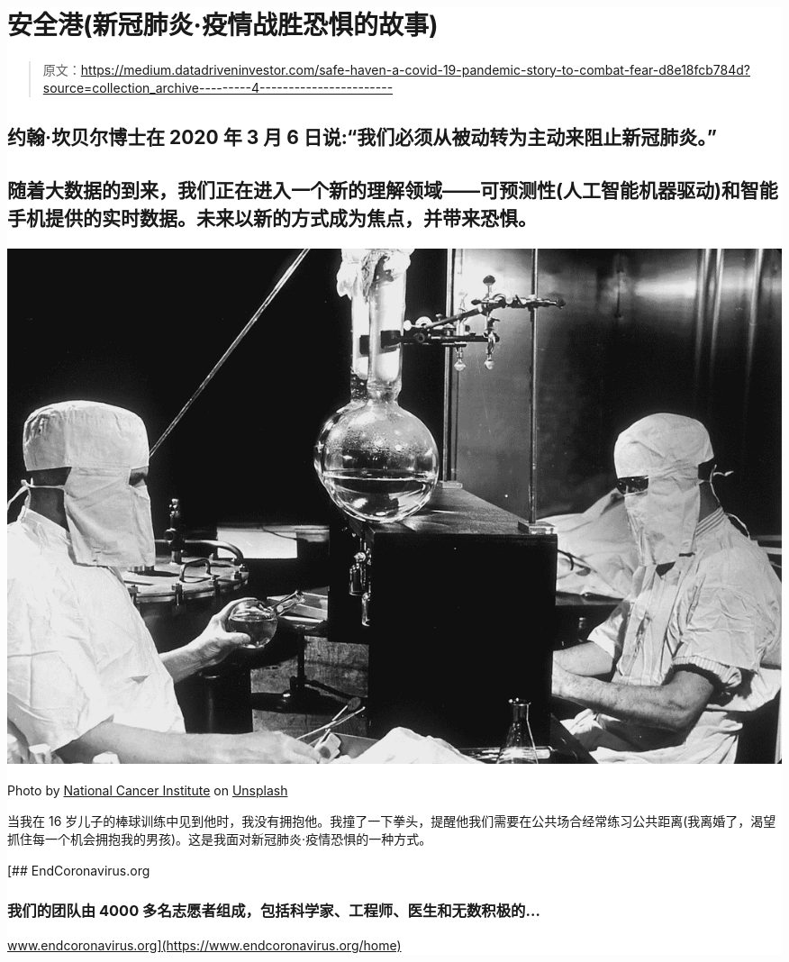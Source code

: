 # 安全港(新冠肺炎·疫情战胜恐惧的故事)

> 原文：<https://medium.datadriveninvestor.com/safe-haven-a-covid-19-pandemic-story-to-combat-fear-d8e18fcb784d?source=collection_archive---------4----------------------->

## 约翰·坎贝尔博士在 2020 年 3 月 6 日说:“我们必须从被动转为主动来阻止新冠肺炎。”

## 随着大数据的到来，我们正在进入一个新的理解领域——可预测性(人工智能机器驱动)和智能手机提供的实时数据。未来以新的方式成为焦点，并带来恐惧。

![](img/263622a63f11f7047b4c6e4812e7d7e9.png)

Photo by [National Cancer Institute](https://unsplash.com/@nci?utm_source=medium&utm_medium=referral) on [Unsplash](https://unsplash.com?utm_source=medium&utm_medium=referral)

当我在 16 岁儿子的棒球训练中见到他时，我没有拥抱他。我撞了一下拳头，提醒他我们需要在公共场合经常练习公共距离(我离婚了，渴望抓住每一个机会拥抱我的男孩)。这是我面对新冠肺炎·疫情恐惧的一种方式。

[](https://www.endcoronavirus.org/home) [## EndCoronavirus.org

### 我们的团队由 4000 多名志愿者组成，包括科学家、工程师、医生和无数积极的…

www.endcoronavirus.org](https://www.endcoronavirus.org/home) 
